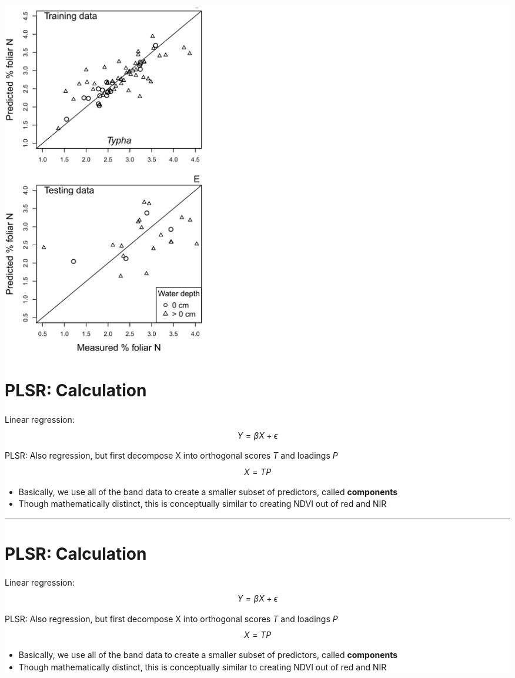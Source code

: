 ![](training_testing_typha.jpeg)


PLSR: Calculation
========================================================
Linear regression:  $$Y = \beta X + \epsilon$$

PLSR: Also regression, but first decompose X into orthogonal scores *T* and loadings *P* $$X = TP$$

* Basically, we use all of the band data to create a smaller subset of predictors, called **components**
* Though mathematically distinct, this is conceptually similar to creating NDVI out of red and NIR

***


PLSR: Calculation
========================================================
Linear regression:  $$Y = \beta X + \epsilon$$

PLSR: Also regression, but first decompose X into orthogonal scores *T* and loadings *P* $$X = TP$$

* Basically, we use all of the band data to create a smaller subset of predictors, called **components**
* Though mathematically distinct, this is conceptually similar to creating NDVI out of red and NIR
